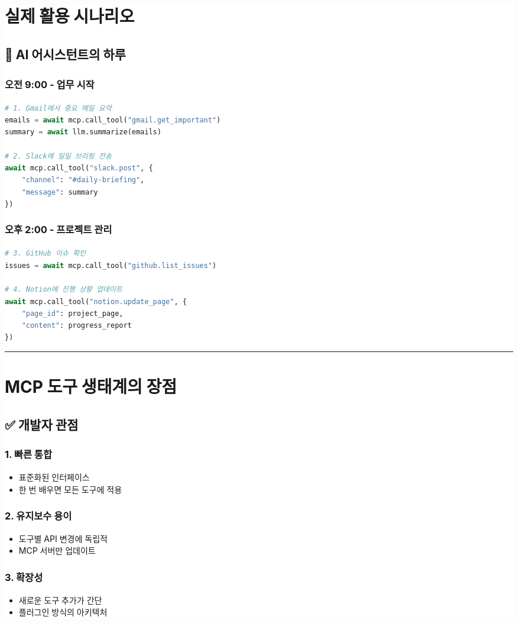# 실제 활용 시나리오

## 🤖 AI 어시스턴트의 하루

### 오전 9:00 - 업무 시작
```python
# 1. Gmail에서 중요 메일 요약
emails = await mcp.call_tool("gmail.get_important")
summary = await llm.summarize(emails)

# 2. Slack에 일일 브리핑 전송
await mcp.call_tool("slack.post", {
    "channel": "#daily-briefing",
    "message": summary
})
```

### 오후 2:00 - 프로젝트 관리
```python
# 3. GitHub 이슈 확인
issues = await mcp.call_tool("github.list_issues")

# 4. Notion에 진행 상황 업데이트
await mcp.call_tool("notion.update_page", {
    "page_id": project_page,
    "content": progress_report
})
```

---

# MCP 도구 생태계의 장점

## ✅ 개발자 관점

### 1. **빠른 통합**
- 표준화된 인터페이스
- 한 번 배우면 모든 도구에 적용

### 2. **유지보수 용이**
- 도구별 API 변경에 독립적
- MCP 서버만 업데이트

### 3. **확장성**
- 새로운 도구 추가가 간단
- 플러그인 방식의 아키텍처
